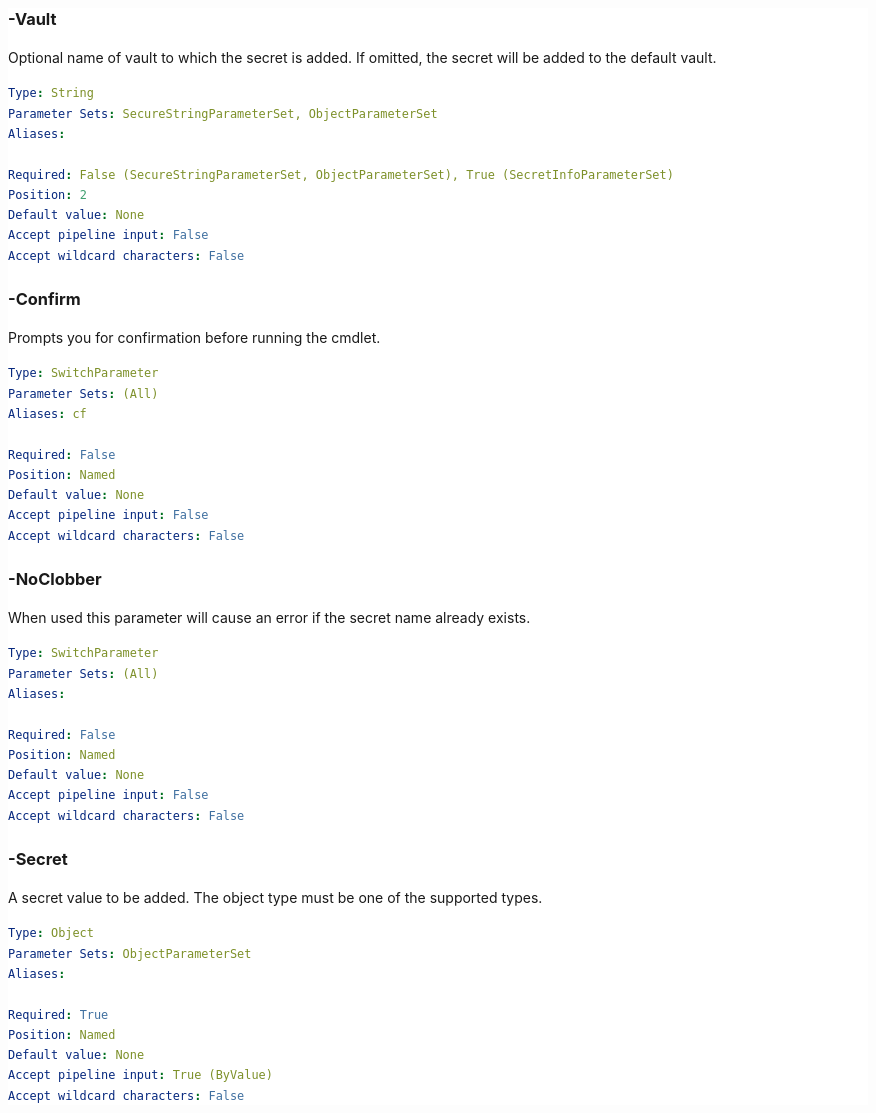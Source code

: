 ### -Vault

Optional name of vault to which the secret is added. If omitted, the secret will be added to the
default vault.

```yaml
Type: String
Parameter Sets: SecureStringParameterSet, ObjectParameterSet
Aliases:

Required: False (SecureStringParameterSet, ObjectParameterSet), True (SecretInfoParameterSet)
Position: 2
Default value: None
Accept pipeline input: False
Accept wildcard characters: False
```

### -Confirm

Prompts you for confirmation before running the cmdlet.

```yaml
Type: SwitchParameter
Parameter Sets: (All)
Aliases: cf

Required: False
Position: Named
Default value: None
Accept pipeline input: False
Accept wildcard characters: False
```

### -NoClobber

When used this parameter will cause an error if the secret name already exists.

```yaml
Type: SwitchParameter
Parameter Sets: (All)
Aliases:

Required: False
Position: Named
Default value: None
Accept pipeline input: False
Accept wildcard characters: False
```

### -Secret

A secret value to be added. The object type must be one of the supported types.

```yaml
Type: Object
Parameter Sets: ObjectParameterSet
Aliases:

Required: True
Position: Named
Default value: None
Accept pipeline input: True (ByValue)
Accept wildcard characters: False
```
